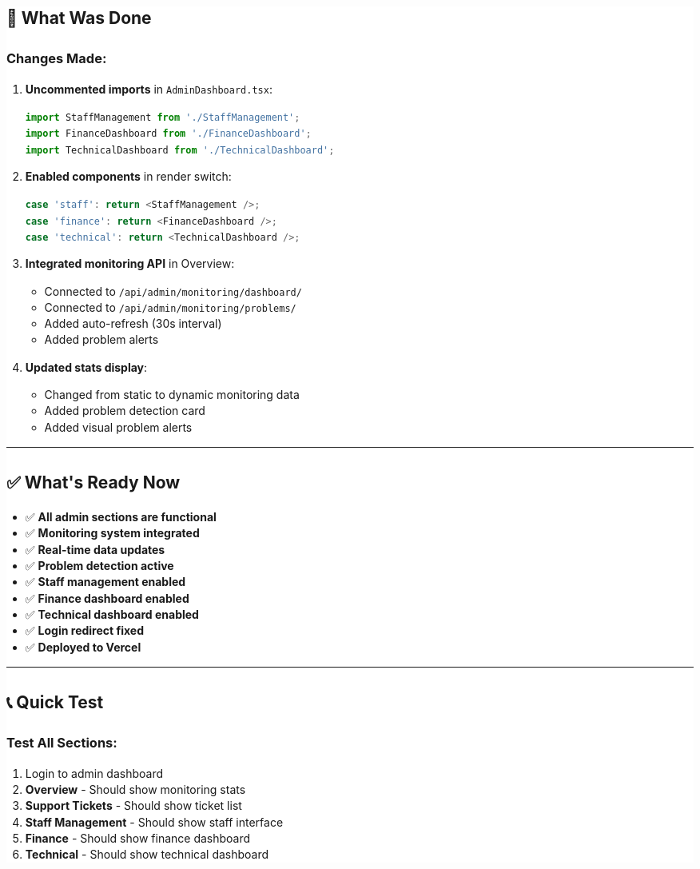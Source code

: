 
## 🔧 **What Was Done**

### Changes Made:
1. **Uncommented imports** in `AdminDashboard.tsx`:
   ```typescript
   import StaffManagement from './StaffManagement';
   import FinanceDashboard from './FinanceDashboard';
   import TechnicalDashboard from './TechnicalDashboard';
   ```

2. **Enabled components** in render switch:
   ```typescript
   case 'staff': return <StaffManagement />;
   case 'finance': return <FinanceDashboard />;
   case 'technical': return <TechnicalDashboard />;
   ```

3. **Integrated monitoring API** in Overview:
   - Connected to `/api/admin/monitoring/dashboard/`
   - Connected to `/api/admin/monitoring/problems/`
   - Added auto-refresh (30s interval)
   - Added problem alerts

4. **Updated stats display**:
   - Changed from static to dynamic monitoring data
   - Added problem detection card
   - Added visual problem alerts

---

## ✅ **What's Ready Now**

- ✅ **All admin sections are functional**
- ✅ **Monitoring system integrated**
- ✅ **Real-time data updates**
- ✅ **Problem detection active**
- ✅ **Staff management enabled**
- ✅ **Finance dashboard enabled**
- ✅ **Technical dashboard enabled**
- ✅ **Login redirect fixed**
- ✅ **Deployed to Vercel**

---

## 📞 **Quick Test**

### Test All Sections:
1. Login to admin dashboard
2. **Overview** - Should show monitoring stats
3. **Support Tickets** - Should show ticket list
4. **Staff Management** - Should show staff interface
5. **Finance** - Should show finance dashboard
6. **Technical** - Should show technical dashboard
